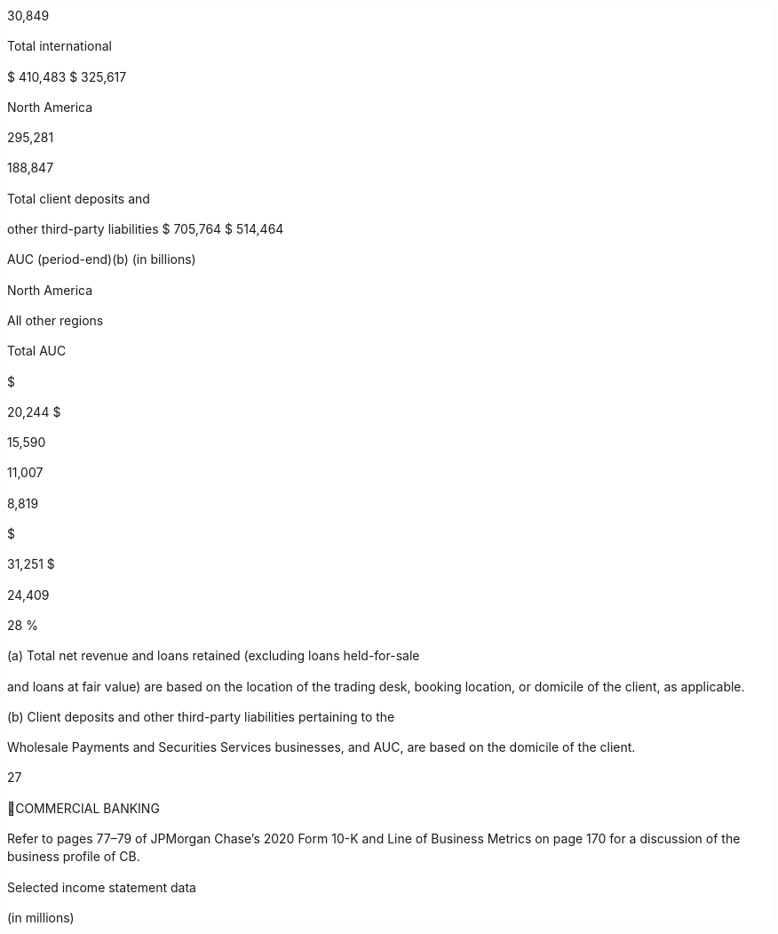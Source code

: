 30,849

Total international

$  410,483  $  325,617

North America

295,281

188,847

Total client deposits and

other third-party liabilities $  705,764  $  514,464

AUC (period-end)(b)
(in billions)

North America

All other regions

Total AUC

$

20,244  $

15,590

11,007

8,819

$

31,251  $

24,409

 28  %

(a) Total net revenue and loans retained (excluding loans held-for-sale

and loans at fair value) are based on the location of the trading desk,
booking location, or domicile of the client, as applicable.

(b) Client deposits and other third-party liabilities pertaining to the

Wholesale Payments and Securities Services businesses, and AUC, are
based on the domicile of the client.

27

COMMERCIAL BANKING

Refer to pages 77–79 of JPMorgan Chase’s 2020 Form 10-K
and Line of Business Metrics on page 170 for a discussion
of the business profile of CB.

Selected income statement data

(in millions)
